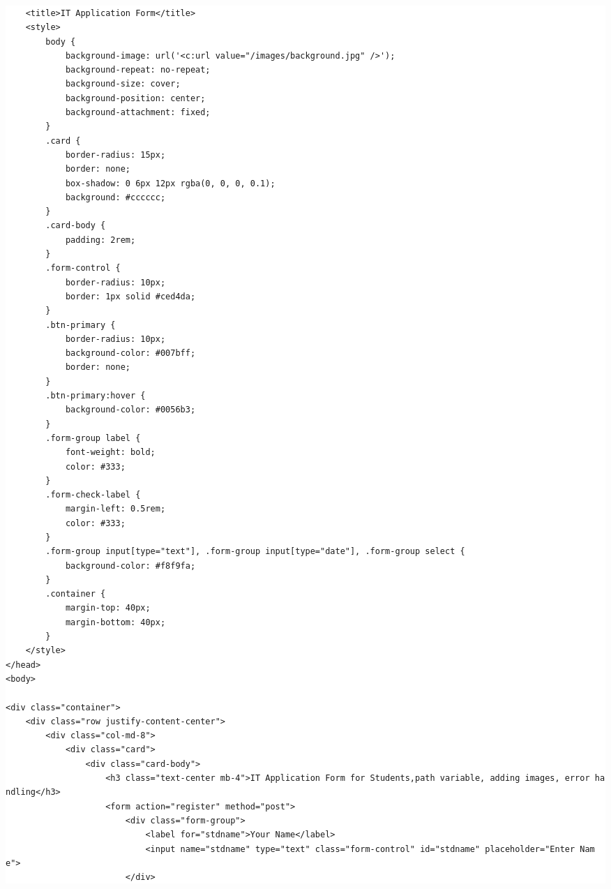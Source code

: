 ```
    <title>IT Application Form</title>
    <style>
        body {
	        background-image: url('<c:url value="/images/background.jpg" />');
	        background-repeat: no-repeat;
	        background-size: cover;
	        background-position: center;
	        background-attachment: fixed;
        }
        .card {
            border-radius: 15px;
            border: none;
            box-shadow: 0 6px 12px rgba(0, 0, 0, 0.1);
            background: #cccccc;
        }
        .card-body {
            padding: 2rem;
        }
        .form-control {
            border-radius: 10px;
            border: 1px solid #ced4da;
        }
        .btn-primary {
            border-radius: 10px;
            background-color: #007bff;
            border: none;
        }
        .btn-primary:hover {
            background-color: #0056b3;
        }
        .form-group label {
            font-weight: bold;
            color: #333;
        }
        .form-check-label {
            margin-left: 0.5rem;
            color: #333;
        }
        .form-group input[type="text"], .form-group input[type="date"], .form-group select {
            background-color: #f8f9fa;
        }
        .container {
            margin-top: 40px;
            margin-bottom: 40px;
        }
    </style>
</head>
<body>

<div class="container">
    <div class="row justify-content-center">
        <div class="col-md-8">
            <div class="card">
                <div class="card-body">
                    <h3 class="text-center mb-4">IT Application Form for Students,path variable, adding images, error handling</h3>
                    <form action="register" method="post">
                        <div class="form-group">
                            <label for="stdname">Your Name</label>
                            <input name="stdname" type="text" class="form-control" id="stdname" placeholder="Enter Name">
                        </div>

```